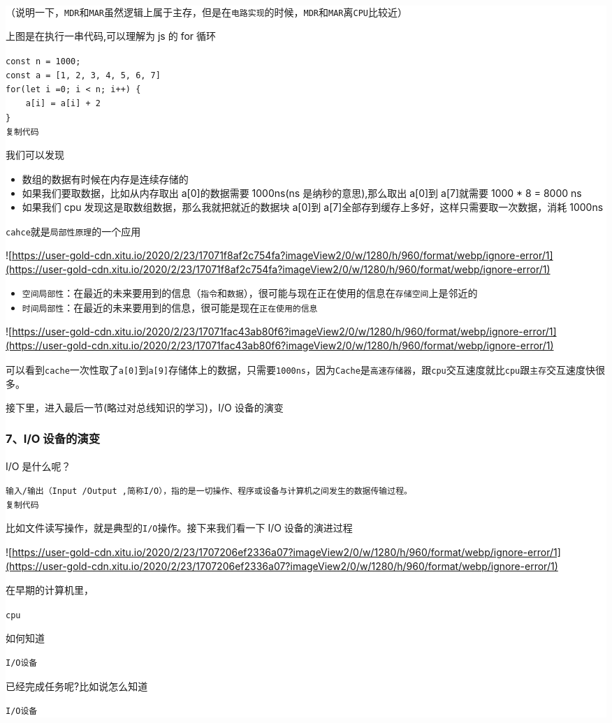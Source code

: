 （说明一下，`MDR`和`MAR`虽然逻辑上属于主存，但是在`电路实现`的时候，`MDR`和`MAR`离`CPU`比较近）

上图是在执行一串代码,可以理解为 js 的 for 循环

```
const n = 1000;
const a = [1, 2, 3, 4, 5, 6, 7]
for(let i =0; i < n; i++) {
    a[i] = a[i] + 2
}
复制代码
```

我们可以发现

- 数组的数据有时候在内存是连续存储的
- 如果我们要取数据，比如从内存取出 a[0]的数据需要 1000ns(ns 是纳秒的意思),那么取出 a[0]到 a[7]就需要 1000 \* 8 = 8000 ns
- 如果我们 cpu 发现这是取数组数据，那么我就把就近的数据块 a[0]到 a[7]全部存到缓存上多好，这样只需要取一次数据，消耗 1000ns

`cahce`就是`局部性原理`的一个应用

![https://user-gold-cdn.xitu.io/2020/2/23/17071f8af2c754fa?imageView2/0/w/1280/h/960/format/webp/ignore-error/1](https://user-gold-cdn.xitu.io/2020/2/23/17071f8af2c754fa?imageView2/0/w/1280/h/960/format/webp/ignore-error/1)

- `空间局部性`：在最近的未来要用到的信息（`指令`和`数据`），很可能与现在正在使用的信息在`存储空间`上是邻近的
- `时间局部性`：在最近的未来要用到的信息，很可能是现在`正在使用的信息`

![https://user-gold-cdn.xitu.io/2020/2/23/17071fac43ab80f6?imageView2/0/w/1280/h/960/format/webp/ignore-error/1](https://user-gold-cdn.xitu.io/2020/2/23/17071fac43ab80f6?imageView2/0/w/1280/h/960/format/webp/ignore-error/1)

可以看到`cache`一次性取了`a[0]`到`a[9]`存储体上的数据，只需要`1000ns`，因为`Cache`是`高速存储器`，跟`cpu`交互速度就比`cpu`跟`主存`交互速度快很多。

接下里，进入最后一节(略过对总线知识的学习)，I/O 设备的演变

### 7、I/O 设备的演变

I/O 是什么呢？

```
输入/输出（Input /Output ,简称I/O），指的是一切操作、程序或设备与计算机之间发生的数据传输过程。
复制代码
```

比如文件读写操作，就是典型的`I/O`操作。接下来我们看一下 I/O 设备的演进过程

![https://user-gold-cdn.xitu.io/2020/2/23/1707206ef2336a07?imageView2/0/w/1280/h/960/format/webp/ignore-error/1](https://user-gold-cdn.xitu.io/2020/2/23/1707206ef2336a07?imageView2/0/w/1280/h/960/format/webp/ignore-error/1)

在早期的计算机里，

```
cpu
```

如何知道

```
I/O设备
```

已经完成任务呢?比如说怎么知道

```
I/O设备
```
